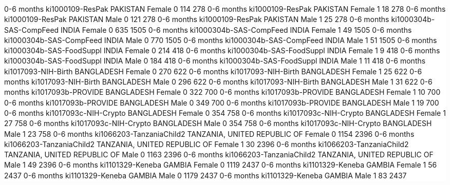 0-6 months    ki1000109-ResPak           PAKISTAN                       Female               0      114     278
0-6 months    ki1000109-ResPak           PAKISTAN                       Female               1       18     278
0-6 months    ki1000109-ResPak           PAKISTAN                       Male                 0      121     278
0-6 months    ki1000109-ResPak           PAKISTAN                       Male                 1       25     278
0-6 months    ki1000304b-SAS-CompFeed    INDIA                          Female               0      635    1505
0-6 months    ki1000304b-SAS-CompFeed    INDIA                          Female               1       49    1505
0-6 months    ki1000304b-SAS-CompFeed    INDIA                          Male                 0      770    1505
0-6 months    ki1000304b-SAS-CompFeed    INDIA                          Male                 1       51    1505
0-6 months    ki1000304b-SAS-FoodSuppl   INDIA                          Female               0      214     418
0-6 months    ki1000304b-SAS-FoodSuppl   INDIA                          Female               1        9     418
0-6 months    ki1000304b-SAS-FoodSuppl   INDIA                          Male                 0      184     418
0-6 months    ki1000304b-SAS-FoodSuppl   INDIA                          Male                 1       11     418
0-6 months    ki1017093-NIH-Birth        BANGLADESH                     Female               0      270     622
0-6 months    ki1017093-NIH-Birth        BANGLADESH                     Female               1       25     622
0-6 months    ki1017093-NIH-Birth        BANGLADESH                     Male                 0      296     622
0-6 months    ki1017093-NIH-Birth        BANGLADESH                     Male                 1       31     622
0-6 months    ki1017093b-PROVIDE         BANGLADESH                     Female               0      322     700
0-6 months    ki1017093b-PROVIDE         BANGLADESH                     Female               1       10     700
0-6 months    ki1017093b-PROVIDE         BANGLADESH                     Male                 0      349     700
0-6 months    ki1017093b-PROVIDE         BANGLADESH                     Male                 1       19     700
0-6 months    ki1017093c-NIH-Crypto      BANGLADESH                     Female               0      354     758
0-6 months    ki1017093c-NIH-Crypto      BANGLADESH                     Female               1       27     758
0-6 months    ki1017093c-NIH-Crypto      BANGLADESH                     Male                 0      354     758
0-6 months    ki1017093c-NIH-Crypto      BANGLADESH                     Male                 1       23     758
0-6 months    ki1066203-TanzaniaChild2   TANZANIA, UNITED REPUBLIC OF   Female               0     1154    2396
0-6 months    ki1066203-TanzaniaChild2   TANZANIA, UNITED REPUBLIC OF   Female               1       30    2396
0-6 months    ki1066203-TanzaniaChild2   TANZANIA, UNITED REPUBLIC OF   Male                 0     1163    2396
0-6 months    ki1066203-TanzaniaChild2   TANZANIA, UNITED REPUBLIC OF   Male                 1       49    2396
0-6 months    ki1101329-Keneba           GAMBIA                         Female               0     1119    2437
0-6 months    ki1101329-Keneba           GAMBIA                         Female               1       56    2437
0-6 months    ki1101329-Keneba           GAMBIA                         Male                 0     1179    2437
0-6 months    ki1101329-Keneba           GAMBIA                         Male                 1       83    2437